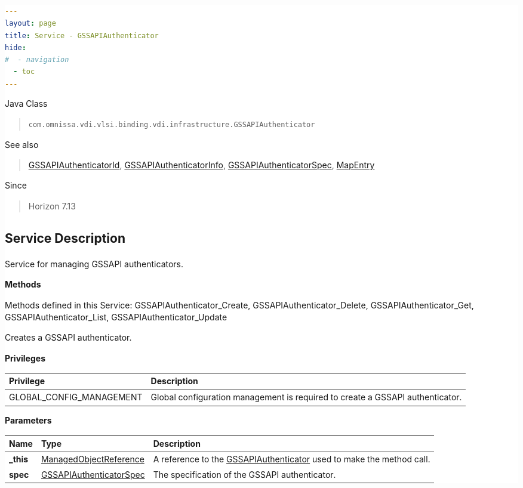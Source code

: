 ```yaml
---
layout: page
title: Service - GSSAPIAuthenticator
hide:
#  - navigation
  - toc
---
```








Java Class
> `com.omnissa.vdi.vlsi.binding.vdi.infrastructure.GSSAPIAuthenticator`

See also
> [GSSAPIAuthenticatorId](vdi.entity.GSSAPIAuthenticatorId.md), [GSSAPIAuthenticatorInfo](vdi.infrastructure.GSSAPIAuthenticator.GSSAPIAuthenticatorInfo.md), [GSSAPIAuthenticatorSpec](vdi.infrastructure.GSSAPIAuthenticator.GSSAPIAuthenticatorSpec.md), [MapEntry](vdi.util.MapEntry.md)

Since
> Horizon 7.13





## Service Description

Service for managing GSSAPI authenticators.

**Methods**

Methods defined in this Service:
GSSAPIAuthenticator_Create, GSSAPIAuthenticator_Delete, GSSAPIAuthenticator_Get, GSSAPIAuthenticator_List, GSSAPIAuthenticator_Update




Creates a GSSAPI authenticator.

**Privileges**

Privilege | Description
:---|:---
GLOBAL_CONFIG_MANAGEMENT|  Global configuration management is required to create a GSSAPI authenticator.



**Parameters**

 Name | Type | Description
:---|:---|:---
**_this**| [ManagedObjectReference](vmodl.ManagedObjectReference.md)|  A reference to the [GSSAPIAuthenticator](vdi.infrastructure.GSSAPIAuthenticator.md) used to make the method call.
**spec**| [GSSAPIAuthenticatorSpec](vdi.infrastructure.GSSAPIAuthenticator.GSSAPIAuthenticatorSpec.md)|  The specification of the GSSAPI authenticator.
